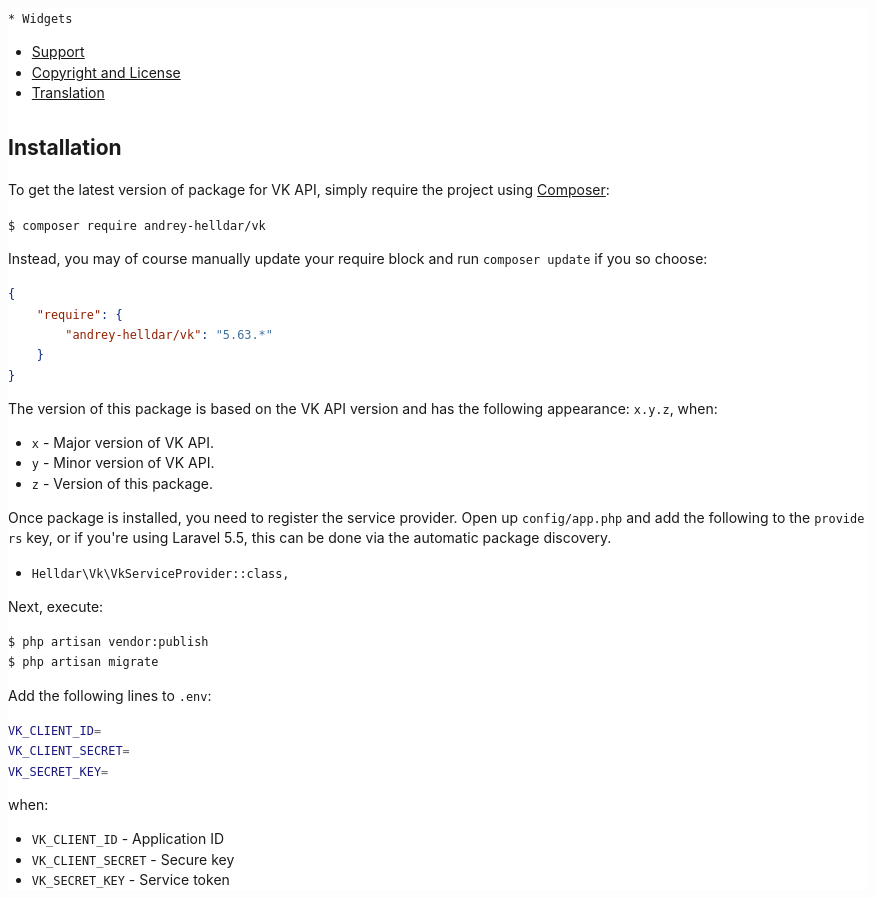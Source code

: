     * Widgets
* [Support](#support)
* [Copyright and License](#copyright-and-license)
* [Translation](#translation)
    

## Installation

To get the latest version of package for VK API, simply require the project using [Composer](https://getcomposer.org/):

```bash
$ composer require andrey-helldar/vk
```

Instead, you may of course manually update your require block and run `composer update` if you so choose:

```json
{
    "require": {
        "andrey-helldar/vk": "5.63.*"
    }
}
```
The version of this package is based on the VK API version and has the following appearance: `x.y.z`, when:

* `x` - Major version of VK API.
* `y` - Minor version of VK API.
* `z` - Version of this package.

Once package is installed, you need to register the service provider. Open up `config/app.php` and add the following to the `providers` key, or if you're using Laravel 5.5, this can be done via the automatic package discovery.

* `Helldar\Vk\VkServiceProvider::class,`

Next, execute:

```bash
$ php artisan vendor:publish
$ php artisan migrate
```

Add the following lines to `.env`:

```bash
VK_CLIENT_ID=
VK_CLIENT_SECRET=
VK_SECRET_KEY=
```

when:

* `VK_CLIENT_ID` - Application ID
* `VK_CLIENT_SECRET` - Secure key
* `VK_SECRET_KEY` - Service token
